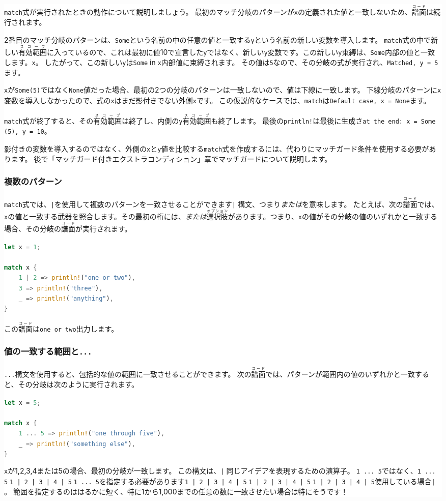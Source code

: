 `match`式が実行されたときの動作について説明しましょう。
最初のマッチ分岐のパターンが`x`の定義された値と一致しないため、<ruby>譜面<rt>コード</rt></ruby>は続行されます。

2番目のマッチ分岐のパターンは、`Some`という名前の中の任意の値と一致する`y`という名前の新しい変数を導入します。
`match`式の中で新しい<ruby>有効範囲<rt>スコープ</rt></ruby>に入っているので、これは最初に値10で宣言した`y`ではなく、新しい`y`変数です。この新しい`y`束縛は、`Some`内部の値と一致します。`x`。
したがって、この新しい`y`は`Some` in `x`内部値に束縛されます。
その値は`5`なので、その分岐の式が実行され、`Matched, y = 5`ます。

`x`が`Some(5)`ではなく`None`値だった場合、最初の2つの分岐のパターンは一致しないので、値は下線に一致します。
下線分岐のパターンに`x`変数を導入しなかったので、式の`x`はまだ影付きでない外側`x`です。
この仮説的なケースでは、`match`は`Default case, x = None`ます。

`match`式が終了すると、その<ruby>有効範囲<rt>スコープ</rt></ruby>は終了し、内側の`y`<ruby>有効範囲<rt>スコープ</rt></ruby>も終了します。
最後の`println!`は最後に生成さ`at the end: x = Some(5), y = 10`。

影付きの変数を導入するのではなく、外側の`x`と`y`値を比較する`match`式を作成するには、代わりにマッチガード条件を使用する必要があります。
後で「マッチガード付きエクストラコンディション」章でマッチガードについて説明します。

### 複数のパターン

`match`式では、`|`を使用して複数のパターンを一致させることができます`|`
構文、つまり*または*を意味します。
たとえば、次の<ruby>譜面<rt>コード</rt></ruby>では、`x`の値と一致する武器を照合します。その最初の桁には、*または*<ruby>選択肢<rt>オプション</rt></ruby>があります。つまり、`x`の値がその分岐の値のいずれかと一致する場合、その分岐の<ruby>譜面<rt>コード</rt></ruby>が実行されます。

```rust
let x = 1;

match x {
    1 | 2 => println!("one or two"),
    3 => println!("three"),
    _ => println!("anything"),
}
```

この<ruby>譜面<rt>コード</rt></ruby>は`one or two`出力します。

### 値の一致する範囲と`...`

`...`構文を使用すると、包括的な値の範囲に一致させることができます。
次の<ruby>譜面<rt>コード</rt></ruby>では、パターンが範囲内の値のいずれかと一致すると、その分岐は次のように実行されます。

```rust
let x = 5;

match x {
    1 ... 5 => println!("one through five"),
    _ => println!("something else"),
}
```

`x`が1,2,3,4または5の場合、最初の分岐が一致します。
この構文は、`|`
同じアイデアを表現するための演算子。
`1 ... 5`ではなく、`1 ... 5` `1 | 2 | 3 | 4 | 5` `1 ... 5`を指定する必要があります`1 | 2 | 3 | 4 | 5`
`1 | 2 | 3 | 4 | 5` `1 | 2 | 3 | 4 | 5`使用している場合`|`
。
範囲を指定するのははるかに短く、特に1から1,000までの任意の数に一致させたい場合は特にそうです！　
